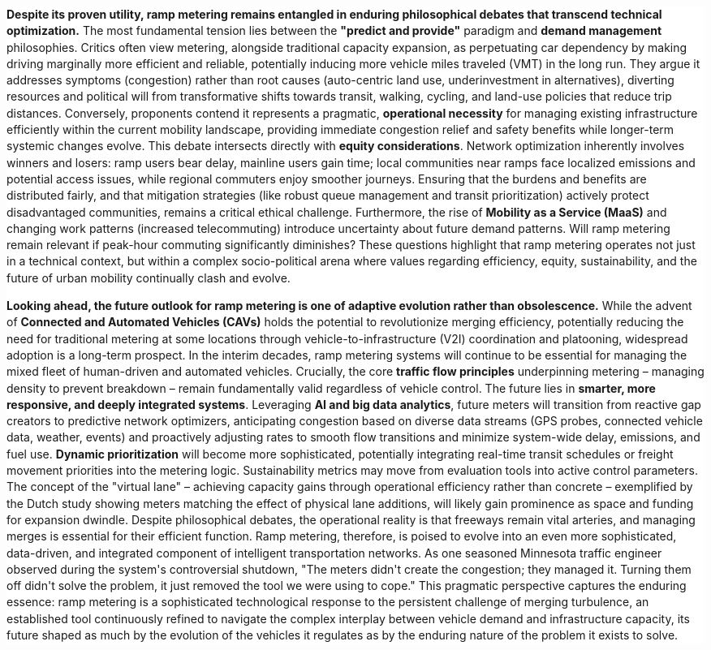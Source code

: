 **Despite its proven utility, ramp metering remains entangled in enduring philosophical debates that transcend technical optimization.** The most fundamental tension lies between the **"predict and provide"** paradigm and **demand management** philosophies. Critics often view metering, alongside traditional capacity expansion, as perpetuating car dependency by making driving marginally more efficient and reliable, potentially inducing more vehicle miles traveled (VMT) in the long run. They argue it addresses symptoms (congestion) rather than root causes (auto-centric land use, underinvestment in alternatives), diverting resources and political will from transformative shifts towards transit, walking, cycling, and land-use policies that reduce trip distances. Conversely, proponents contend it represents a pragmatic, **operational necessity** for managing existing infrastructure efficiently within the current mobility landscape, providing immediate congestion relief and safety benefits while longer-term systemic changes evolve. This debate intersects directly with **equity considerations**. Network optimization inherently involves winners and losers: ramp users bear delay, mainline users gain time; local communities near ramps face localized emissions and potential access issues, while regional commuters enjoy smoother journeys. Ensuring that the burdens and benefits are distributed fairly, and that mitigation strategies (like robust queue management and transit prioritization) actively protect disadvantaged communities, remains a critical ethical challenge. Furthermore, the rise of **Mobility as a Service (MaaS)** and changing work patterns (increased telecommuting) introduce uncertainty about future demand patterns. Will ramp metering remain relevant if peak-hour commuting significantly diminishes? These questions highlight that ramp metering operates not just in a technical context, but within a complex socio-political arena where values regarding efficiency, equity, sustainability, and the future of urban mobility continually clash and evolve.

**Looking ahead, the future outlook for ramp metering is one of adaptive evolution rather than obsolescence.** While the advent of **Connected and Automated Vehicles (CAVs)** holds the potential to revolutionize merging efficiency, potentially reducing the need for traditional metering at some locations through vehicle-to-infrastructure (V2I) coordination and platooning, widespread adoption is a long-term prospect. In the interim decades, ramp metering systems will continue to be essential for managing the mixed fleet of human-driven and automated vehicles. Crucially, the core **traffic flow principles** underpinning metering – managing density to prevent breakdown – remain fundamentally valid regardless of vehicle control. The future lies in **smarter, more responsive, and deeply integrated systems**. Leveraging **AI and big data analytics**, future meters will transition from reactive gap creators to predictive network optimizers, anticipating congestion based on diverse data streams (GPS probes, connected vehicle data, weather, events) and proactively adjusting rates to smooth flow transitions and minimize system-wide delay, emissions, and fuel use. **Dynamic prioritization** will become more sophisticated, potentially integrating real-time transit schedules or freight movement priorities into the metering logic. Sustainability metrics may move from evaluation tools into active control parameters. The concept of the "virtual lane" – achieving capacity gains through operational efficiency rather than concrete – exemplified by the Dutch study showing meters matching the effect of physical lane additions, will likely gain prominence as space and funding for expansion dwindle. Despite philosophical debates, the operational reality is that freeways remain vital arteries, and managing merges is essential for their efficient function. Ramp metering, therefore, is poised to evolve into an even more sophisticated, data-driven, and integrated component of intelligent transportation networks. As one seasoned Minnesota traffic engineer observed during the system's controversial shutdown, "The meters didn't create the congestion; they managed it. Turning them off didn't solve the problem, it just removed the tool we were using to cope." This pragmatic perspective captures the enduring essence: ramp metering is a sophisticated technological response to the persistent challenge of merging turbulence, an established tool continuously refined to navigate the complex interplay between vehicle demand and infrastructure capacity, its future shaped as much by the evolution of the vehicles it regulates as by the enduring nature of the problem it exists to solve.